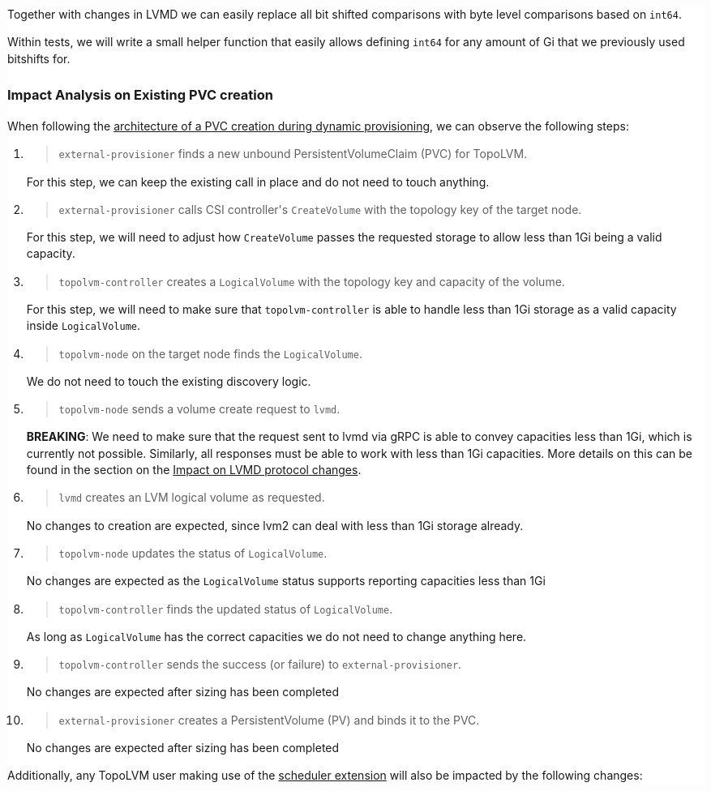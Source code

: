 Together with changes in LVMD we can easily replace all bit shifted comparisons with byte level comparisons based on `int64`.

Within tests, we will write a small helper function that easily allows defining `int64` for any amount of Gi that we previously used bitshifts for.

### Impact Analysis on Existing PVC creation

When following the [architecture of a PVC creation during dynamic provisioning](../design.md#how-dynamic-provisioning-works), we can observe the following steps:

1. >`external-provisioner` finds a new unbound PersistentVolumeClaim (PVC) for TopoLVM.

   For this step, we can keep the existing call in place and do not need to touch anything.

2. >`external-provisioner` calls CSI controller's `CreateVolume` with the topology key of the target node.

   For this step, we will need to adjust how `CreateVolume` passes the requested storage to allow less than 1Gi being a valid capacity.

3. >`topolvm-controller` creates a `LogicalVolume` with the topology key and capacity of the volume.

   For this step, we will need to make sure that `topolvm-controller` is able to handle less than 1Gi storage as a valid capacity inside `LogicalVolume`.

4. > `topolvm-node` on the target node finds the `LogicalVolume`.

   We do not need to touch the existing discovery logic.

5. > `topolvm-node` sends a volume create request to `lvmd`.

   **BREAKING**: We need to make sure that the request sent to lvmd via gRPC is able to convey capacities less than 1Gi, which is currently not possible.
   Similarly, all responses must be able to work with less than 1Gi capacities.
   More details on this can be found in the section on the [Impact on LVMD protocol changes](#switching-all-occurrences-of-uint64-to-int64-in-lvmd-and-change-sizegb-to-size-in-protobuf-messages).

6. > `lvmd` creates an LVM logical volume as requested.

   No changes to creation are expected, since lvm2 can deal with less than 1Gi storage already.

7. > `topolvm-node` updates the status of `LogicalVolume`.

   No changes are expected as the `LogicalVolume` status supports reporting capacities less than 1Gi

8. > `topolvm-controller` finds the updated status of `LogicalVolume`.

   As long as `LogicalVolume` has the correct capacities we do not need to change anything here.

9. > `topolvm-controller` sends the success (or failure) to `external-provisioner`.

   No changes are expected after sizing has been completed

10. > `external-provisioner` creates a PersistentVolume (PV) and binds it to the PVC.

    No changes are expected after sizing has been completed

Additionally, any TopoLVM user making use of the [scheduler extension](../topolvm-scheduler.md) will also be impacted by the following changes:
